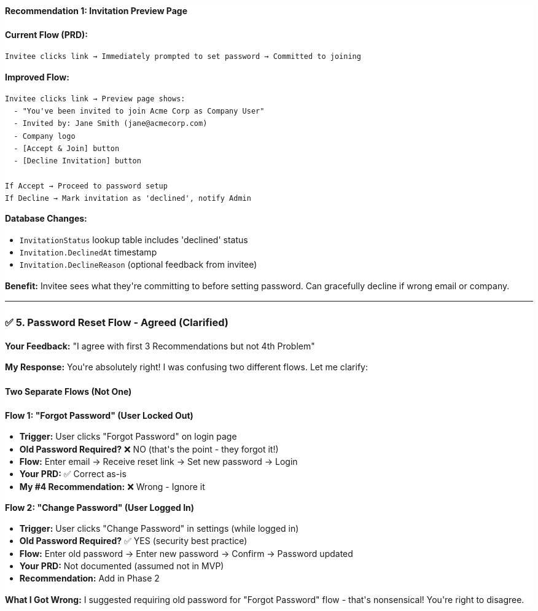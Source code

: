 #### Recommendation 1: Invitation Preview Page

**Current Flow (PRD):**
```
Invitee clicks link → Immediately prompted to set password → Committed to joining
```

**Improved Flow:**
```
Invitee clicks link → Preview page shows:
  - "You've been invited to join Acme Corp as Company User"
  - Invited by: Jane Smith (jane@acmecorp.com)
  - Company logo
  - [Accept & Join] button
  - [Decline Invitation] button
  
If Accept → Proceed to password setup
If Decline → Mark invitation as 'declined', notify Admin
```

**Database Changes:**
- `InvitationStatus` lookup table includes 'declined' status
- `Invitation.DeclinedAt` timestamp
- `Invitation.DeclineReason` (optional feedback from invitee)

**Benefit:** Invitee sees what they're committing to before setting password. Can gracefully decline if wrong email or company.

---

### ✅ **5. Password Reset Flow - Agreed (Clarified)**

**Your Feedback:** "I agree with first 3 Recommendations but not 4th Problem"

**My Response:** You're absolutely right! I was confusing two different flows. Let me clarify:

#### Two Separate Flows (Not One)

**Flow 1: "Forgot Password" (User Locked Out)**
- **Trigger:** User clicks "Forgot Password" on login page
- **Old Password Required?** ❌ NO (that's the point - they forgot it!)
- **Flow:** Enter email → Receive reset link → Set new password → Login
- **Your PRD:** ✅ Correct as-is
- **My #4 Recommendation:** ❌ Wrong - Ignore it

**Flow 2: "Change Password" (User Logged In)**
- **Trigger:** User clicks "Change Password" in settings (while logged in)
- **Old Password Required?** ✅ YES (security best practice)
- **Flow:** Enter old password → Enter new password → Confirm → Password updated
- **Your PRD:** Not documented (assumed not in MVP)
- **Recommendation:** Add in Phase 2

**What I Got Wrong:**
I suggested requiring old password for "Forgot Password" flow - that's nonsensical! You're right to disagree.
